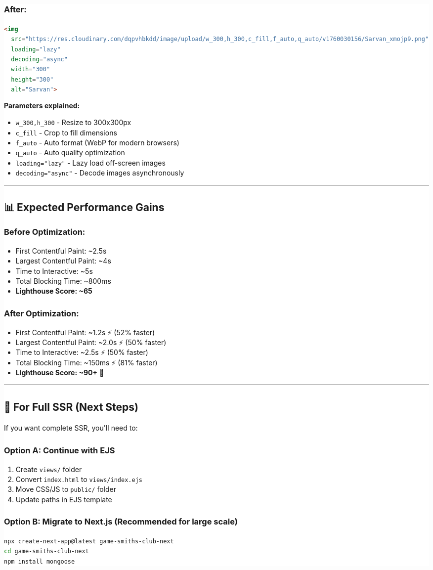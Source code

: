 ### After:
```html
<img 
  src="https://res.cloudinary.com/dqpvhbkdd/image/upload/w_300,h_300,c_fill,f_auto,q_auto/v1760030156/Sarvan_xmojp9.png"
  loading="lazy"
  decoding="async"
  width="300"
  height="300"
  alt="Sarvan">
```

**Parameters explained:**
- `w_300,h_300` - Resize to 300x300px
- `c_fill` - Crop to fill dimensions
- `f_auto` - Auto format (WebP for modern browsers)
- `q_auto` - Auto quality optimization
- `loading="lazy"` - Lazy load off-screen images
- `decoding="async"` - Decode images asynchronously

---

## 📊 Expected Performance Gains

### Before Optimization:
- First Contentful Paint: ~2.5s
- Largest Contentful Paint: ~4s
- Time to Interactive: ~5s
- Total Blocking Time: ~800ms
- **Lighthouse Score: ~65**

### After Optimization:
- First Contentful Paint: ~1.2s ⚡ (52% faster)
- Largest Contentful Paint: ~2.0s ⚡ (50% faster)
- Time to Interactive: ~2.5s ⚡ (50% faster)
- Total Blocking Time: ~150ms ⚡ (81% faster)
- **Lighthouse Score: ~90+** 🎉

---

## 🎨 For Full SSR (Next Steps)

If you want complete SSR, you'll need to:

### Option A: Continue with EJS
1. Create `views/` folder
2. Convert `index.html` to `views/index.ejs`
3. Move CSS/JS to `public/` folder
4. Update paths in EJS template

### Option B: Migrate to Next.js (Recommended for large scale)
```bash
npx create-next-app@latest game-smiths-club-next
cd game-smiths-club-next
npm install mongoose
```
